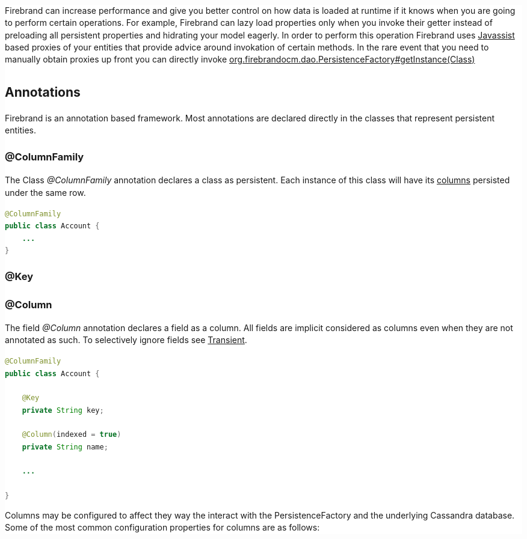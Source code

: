 Firebrand can increase performance and give you better control on how data is loaded at runtime if it knows when you are
going to perform certain operations. For example, Firebrand can lazy load properties only when you invoke their getter instead of preloading
all persistent properties and hidrating your model eagerly. In order to perform this operation Firebrand uses [Javassist](http://www.javassist.org)
based proxies of your entities that provide advice around invokation of certain methods.
In the rare event that you need to manually obtain proxies up front you can directly invoke [org.firebrandocm.dao.PersistenceFactory#getInstance(Class<Entity>)]()

## Annotations

Firebrand is an annotation based framework. Most annotations are declared directly in the classes that represent persistent entities.

### @ColumnFamily

The Class *@ColumnFamily* annotation declares a class as persistent. Each instance of this class will have its [columns](#@column) persisted under the
same row.

```java
@ColumnFamily
public class Account {
    ...
}
```

### @Key



### @Column

The field *@Column* annotation declares a field as a column. All fields are implicit considered as columns even when they
are not annotated as such. To selectively ignore fields see [Transient](#@transient).

```java
@ColumnFamily
public class Account {

    @Key
    private String key;

    @Column(indexed = true)
    private String name;

    ...

}
```
Columns may be configured to affect they way the interact with the PersistenceFactory and the underlying Cassandra database.
Some of the most common configuration properties for columns are as follows:
